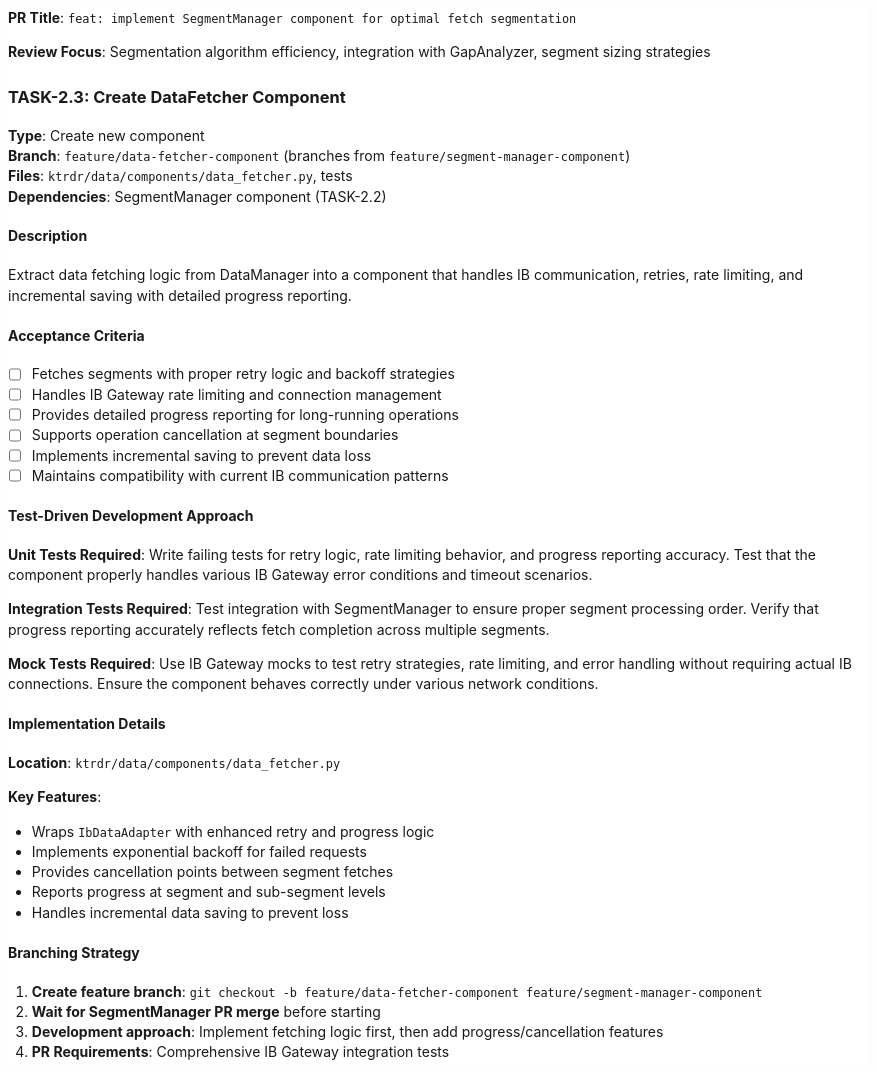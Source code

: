 **PR Title**: `feat: implement SegmentManager component for optimal fetch segmentation`

**Review Focus**: Segmentation algorithm efficiency, integration with GapAnalyzer, segment sizing strategies

### TASK-2.3: Create DataFetcher Component

**Type**: Create new component  
**Branch**: `feature/data-fetcher-component` (branches from `feature/segment-manager-component`)  
**Files**: `ktrdr/data/components/data_fetcher.py`, tests  
**Dependencies**: SegmentManager component (TASK-2.2)

#### Description  
Extract data fetching logic from DataManager into a component that handles IB communication, retries, rate limiting, and incremental saving with detailed progress reporting.

#### Acceptance Criteria
- [ ] Fetches segments with proper retry logic and backoff strategies
- [ ] Handles IB Gateway rate limiting and connection management
- [ ] Provides detailed progress reporting for long-running operations
- [ ] Supports operation cancellation at segment boundaries
- [ ] Implements incremental saving to prevent data loss
- [ ] Maintains compatibility with current IB communication patterns

#### Test-Driven Development Approach

**Unit Tests Required**:
Write failing tests for retry logic, rate limiting behavior, and progress reporting accuracy. Test that the component properly handles various IB Gateway error conditions and timeout scenarios.

**Integration Tests Required**:
Test integration with SegmentManager to ensure proper segment processing order. Verify that progress reporting accurately reflects fetch completion across multiple segments.

**Mock Tests Required**:
Use IB Gateway mocks to test retry strategies, rate limiting, and error handling without requiring actual IB connections. Ensure the component behaves correctly under various network conditions.

#### Implementation Details

**Location**: `ktrdr/data/components/data_fetcher.py`

**Key Features**:
- Wraps `IbDataAdapter` with enhanced retry and progress logic
- Implements exponential backoff for failed requests
- Provides cancellation points between segment fetches
- Reports progress at segment and sub-segment levels
- Handles incremental data saving to prevent loss

#### Branching Strategy

1. **Create feature branch**: `git checkout -b feature/data-fetcher-component feature/segment-manager-component`
2. **Wait for SegmentManager PR merge** before starting
3. **Development approach**: Implement fetching logic first, then add progress/cancellation features
4. **PR Requirements**: Comprehensive IB Gateway integration tests
